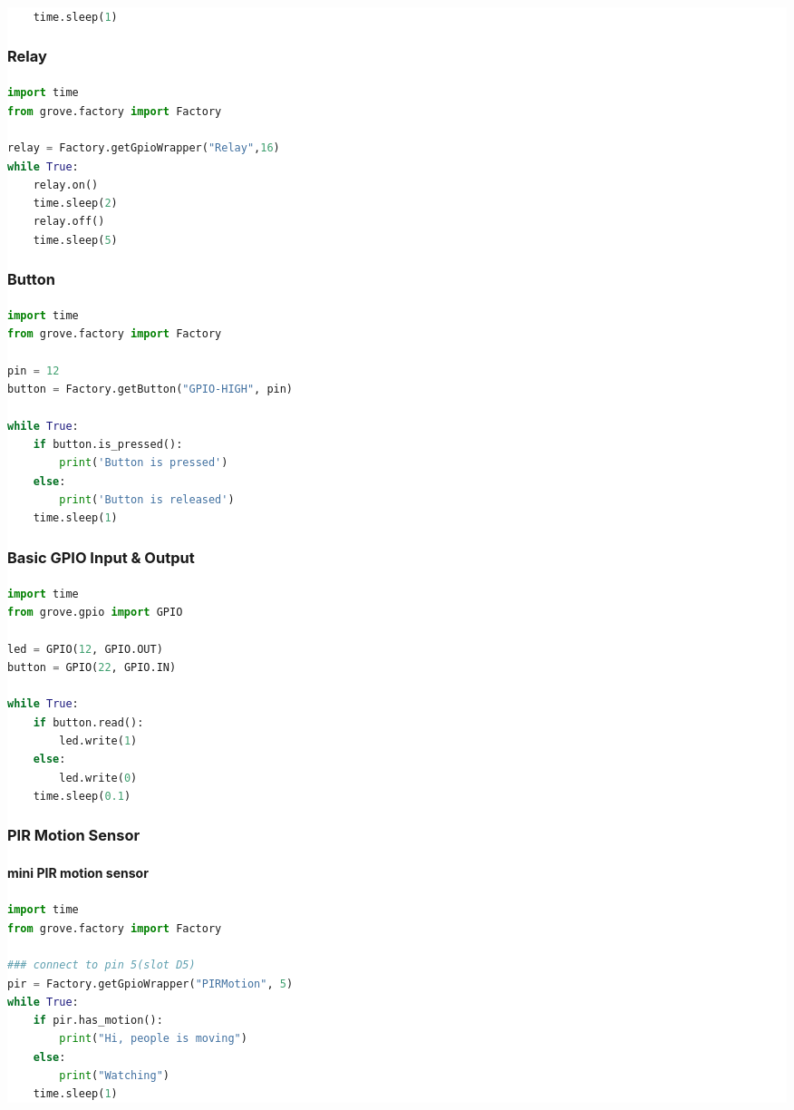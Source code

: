 ```python
    time.sleep(1)
```

### Relay
```python
import time
from grove.factory import Factory

relay = Factory.getGpioWrapper("Relay",16)
while True:
    relay.on()
    time.sleep(2)
    relay.off()
    time.sleep(5)
```

### Button
```python
import time
from grove.factory import Factory

pin = 12
button = Factory.getButton("GPIO-HIGH", pin)

while True:
    if button.is_pressed():
        print('Button is pressed')
    else:
        print('Button is released')
    time.sleep(1)
```

### Basic GPIO Input & Output
```python
import time
from grove.gpio import GPIO

led = GPIO(12, GPIO.OUT)
button = GPIO(22, GPIO.IN)

while True:
    if button.read():
        led.write(1)
    else:
        led.write(0)
    time.sleep(0.1)
```

### PIR Motion Sensor
#### mini PIR motion sensor
```python
import time
from grove.factory import Factory

### connect to pin 5(slot D5)
pir = Factory.getGpioWrapper("PIRMotion", 5)
while True:
    if pir.has_motion():
        print("Hi, people is moving")
    else:
        print("Watching")
    time.sleep(1)
```
